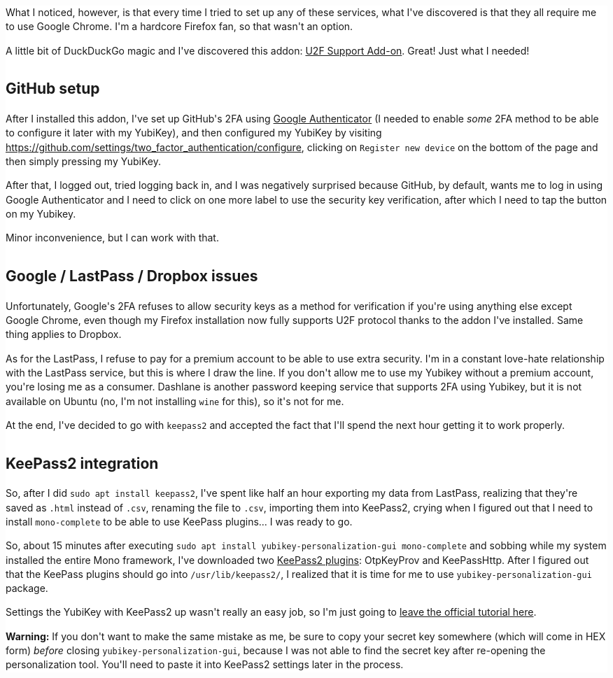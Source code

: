 What I noticed, however, is that every time I tried to set up any of these services, what I've discovered is that they all require me to use Google Chrome. I'm a hardcore Firefox fan, so that wasn't an option.

A little bit of DuckDuckGo magic and I've discovered this addon: [U2F Support Add-on](https://addons.mozilla.org/en-US/firefox/addon/u2f-support-add-on/). Great! Just what I needed!

## GitHub setup

After I installed this addon, I've set up GitHub's 2FA using [Google Authenticator](https://en.wikipedia.org/wiki/Google_Authenticator) (I needed to enable _some_ 2FA method to be able to configure it later with my YubiKey), and then configured my YubiKey by visiting https://github.com/settings/two_factor_authentication/configure, clicking on `Register new device` on the bottom of the page and then simply pressing my YubiKey.

After that, I logged out, tried logging back in, and I was negatively surprised because GitHub, by default, wants me to log in using Google Authenticator and I need to click on one more label to use the security key verification, after which I need to tap the button on my Yubikey.

Minor inconvenience, but I can work with that.

## Google / LastPass / Dropbox issues

Unfortunately, Google's 2FA refuses to allow security keys as a method for verification if you're using anything else except Google Chrome, even though my Firefox installation now fully supports U2F protocol thanks to the addon I've installed. Same thing applies to Dropbox.

As for the LastPass, I refuse to pay for a premium account to be able to use extra security. I'm in a constant love-hate relationship with the LastPass service, but this is where I draw the line. If you don't allow me to use my Yubikey without a premium account, you're losing me as a consumer. Dashlane is another password keeping service that supports 2FA using Yubikey, but it is not available on Ubuntu (no, I'm not installing `wine` for this), so it's not for me.

At the end, I've decided to go with `keepass2` and accepted the fact that I'll spend the next hour getting it to work properly.

## KeePass2 integration

So, after I did `sudo apt install keepass2`, I've spent like half an hour exporting my data from LastPass, realizing that they're saved as `.html` instead of `.csv`, renaming the file to `.csv`, importing them into KeePass2, crying when I figured out that I need to install `mono-complete` to be able to use KeePass plugins... I was ready to go.

So, about 15 minutes after executing `sudo apt install yubikey-personalization-gui mono-complete` and sobbing while my system installed the entire Mono framework, I've downloaded two [KeePass2 plugins](http://keepass.info/plugins.html): OtpKeyProv and KeePassHttp. After I figured out that the KeePass plugins should go into `/usr/lib/keepass2/`, I realized that it is time for me to use `yubikey-personalization-gui` package.

Settings the YubiKey with KeePass2 up wasn't really an easy job, so I'm just going to [leave the official tutorial here](https://www.yubico.com/why-yubico/for-individuals/password-managers/keepass/).

**Warning:** If you don't want to make the same mistake as me, be sure to copy your secret key somewhere (which will come in HEX form) _before_ closing `yubikey-personalization-gui`, because I was not able to find the secret key after re-opening the personalization tool. You'll need to paste it into KeePass2 settings later in the process.
